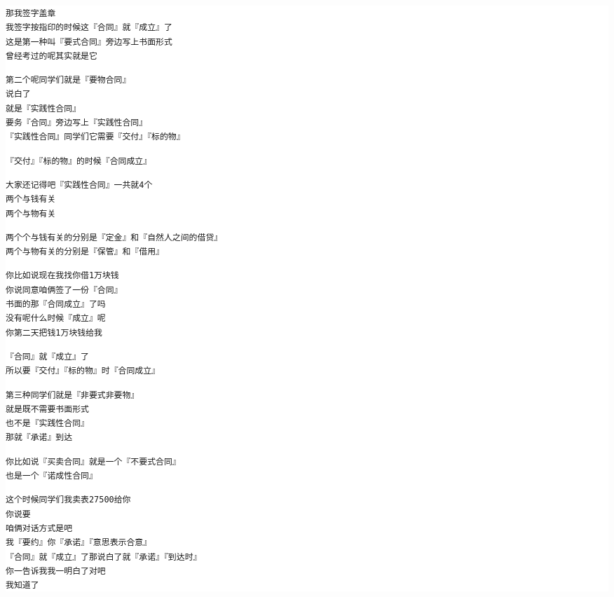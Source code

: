 ```text
那我签字盖章
我签字按指印的时候这『合同』就『成立』了
这是第一种叫『要式合同』旁边写上书面形式
曾经考过的呢其实就是它
```

```text
第二个呢同学们就是『要物合同』
说白了
就是『实践性合同』
要务『合同』旁边写上『实践性合同』
『实践性合同』同学们它需要『交付』『标的物』
```

```text
『交付』『标的物』的时候『合同成立』
```

```text
大家还记得吧『实践性合同』一共就4个
两个与钱有关
两个与物有关
```

```text
两个个与钱有关的分别是『定金』和『自然人之间的借贷』
两个与物有关的分别是『保管』和『借用』
```

```text
你比如说现在我找你借1万块钱
你说同意咱俩签了一份『合同』
书面的那『合同成立』了吗
没有呢什么时候『成立』呢
你第二天把钱1万块钱给我
```

```text
『合同』就『成立』了
所以要『交付』『标的物』时『合同成立』
```

```text
第三种同学们就是『非要式非要物』
就是既不需要书面形式
也不是『实践性合同』
那就『承诺』到达
```

```text
你比如说『买卖合同』就是一个『不要式合同』
也是一个『诺成性合同』
```

```text
这个时候同学们我卖表27500给你
你说要
咱俩对话方式是吧
我『要约』你『承诺』『意思表示合意』
『合同』就『成立』了那说白了就『承诺』『到达时』
你一告诉我我一明白了对吧
我知道了
```
